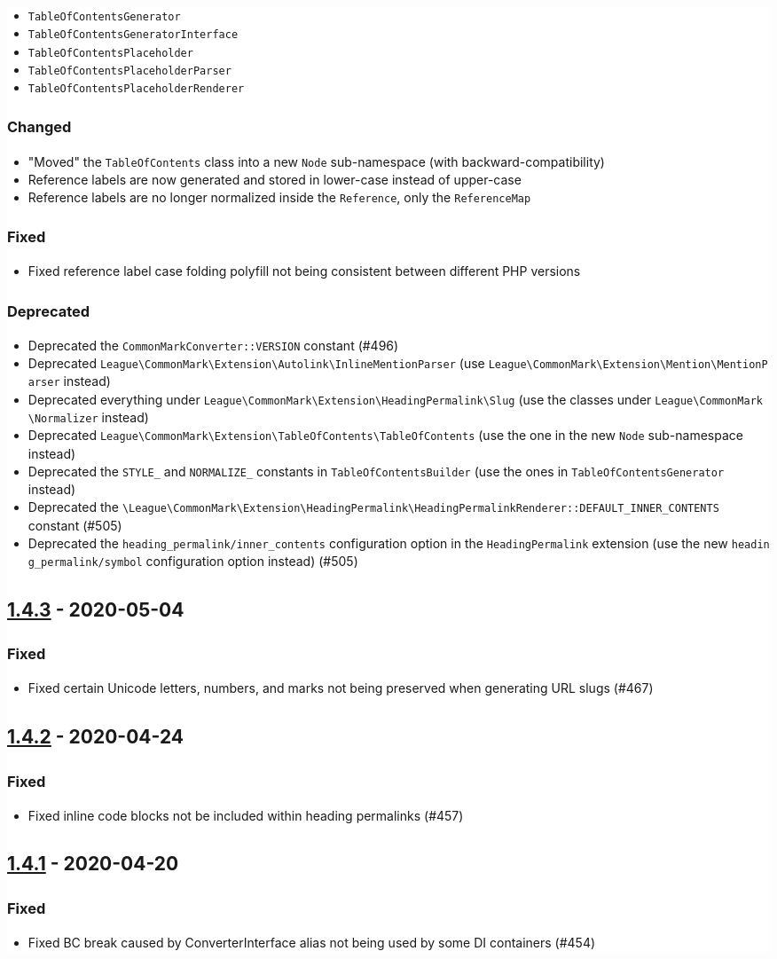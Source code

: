    - `TableOfContentsGenerator`
   - `TableOfContentsGeneratorInterface`
   - `TableOfContentsPlaceholder`
   - `TableOfContentsPlaceholderParser`
   - `TableOfContentsPlaceholderRenderer`

### Changed

 - "Moved" the `TableOfContents` class into a new `Node` sub-namespace (with backward-compatibility)
 - Reference labels are now generated and stored in lower-case instead of upper-case
 - Reference labels are no longer normalized inside the `Reference`, only the `ReferenceMap`

### Fixed

 - Fixed reference label case folding polyfill not being consistent between different PHP versions

### Deprecated

 - Deprecated the `CommonMarkConverter::VERSION` constant (#496)
 - Deprecated `League\CommonMark\Extension\Autolink\InlineMentionParser` (use `League\CommonMark\Extension\Mention\MentionParser` instead)
 - Deprecated everything under `League\CommonMark\Extension\HeadingPermalink\Slug` (use the classes under `League\CommonMark\Normalizer` instead)
 - Deprecated `League\CommonMark\Extension\TableOfContents\TableOfContents` (use the one in the new `Node` sub-namespace instead)
 - Deprecated the `STYLE_` and `NORMALIZE_` constants in `TableOfContentsBuilder` (use the ones in `TableOfContentsGenerator` instead)
 - Deprecated the `\League\CommonMark\Extension\HeadingPermalink\HeadingPermalinkRenderer::DEFAULT_INNER_CONTENTS` constant (#505)
 - Deprecated the `heading_permalink/inner_contents` configuration option in the `HeadingPermalink` extension (use the new `heading_permalink/symbol` configuration option instead) (#505)

## [1.4.3] - 2020-05-04

### Fixed

 - Fixed certain Unicode letters, numbers, and marks not being preserved when generating URL slugs (#467)

## [1.4.2] - 2020-04-24

### Fixed

 - Fixed inline code blocks not be included within heading permalinks (#457)

## [1.4.1] - 2020-04-20

### Fixed

 - Fixed BC break caused by ConverterInterface alias not being used by some DI containers (#454)


[unreleased]: https://github.com/thephpleague/commonmark/compare/1.6.5...1.6
[1.6.5]: https://github.com/thephpleague/commonmark/compare/1.6.4...1.6.5
[1.6.4]: https://github.com/thephpleague/commonmark/compare/1.6.3...1.6.4
[1.6.3]: https://github.com/thephpleague/commonmark/compare/1.6.2...1.6.3
[1.6.2]: https://github.com/thephpleague/commonmark/compare/1.6.1...1.6.2
[1.6.1]: https://github.com/thephpleague/commonmark/compare/1.6.0...1.6.1
[1.6.0]: https://github.com/thephpleague/commonmark/compare/1.5.8...1.6.0
[1.5.8]: https://github.com/thephpleague/commonmark/compare/1.5.7...1.5.8
[1.5.7]: https://github.com/thephpleague/commonmark/compare/1.5.6...1.5.7
[1.5.6]: https://github.com/thephpleague/commonmark/compare/1.5.5...1.5.6
[1.5.5]: https://github.com/thephpleague/commonmark/compare/1.5.4...1.5.5
[1.5.4]: https://github.com/thephpleague/commonmark/compare/1.5.3...1.5.4
[1.5.3]: https://github.com/thephpleague/commonmark/compare/1.5.2...1.5.3
[1.5.2]: https://github.com/thephpleague/commonmark/compare/1.5.1...1.5.2
[1.5.1]: https://github.com/thephpleague/commonmark/compare/1.5.0...1.5.1
[1.5.0]: https://github.com/thephpleague/commonmark/compare/1.4.3...1.5.0
[1.4.3]: https://github.com/thephpleague/commonmark/compare/1.4.2...1.4.3
[1.4.2]: https://github.com/thephpleague/commonmark/compare/1.4.1...1.4.2
[1.4.1]: https://github.com/thephpleague/commonmark/compare/1.4.0...1.4.1
[1.4.0]: https://github.com/thephpleague/commonmark/compare/1.3.4...1.4.0
[1.3.4]: https://github.com/thephpleague/commonmark/compare/1.3.3...1.3.4
[1.3.3]: https://github.com/thephpleague/commonmark/compare/1.3.2...1.3.3
[1.3.2]: https://github.com/thephpleague/commonmark/compare/1.3.1...1.3.2
[1.3.1]: https://github.com/thephpleague/commonmark/compare/1.3.0...1.3.1
[1.3.0]: https://github.com/thephpleague/commonmark/compare/1.2.2...1.3.0
[1.2.2]: https://github.com/thephpleague/commonmark/compare/1.2.1...1.2.2
[1.2.1]: https://github.com/thephpleague/commonmark/compare/1.2.0...1.2.1
[1.2.0]: https://github.com/thephpleague/commonmark/compare/1.1.2...1.2.0
[1.1.3]: https://github.com/thephpleague/commonmark/compare/1.1.2...1.1.3
[1.1.2]: https://github.com/thephpleague/commonmark/compare/1.1.1...1.1.2
[1.1.1]: https://github.com/thephpleague/commonmark/compare/1.1.0...1.1.1
[1.1.0]: https://github.com/thephpleague/commonmark/compare/1.0.0...1.1.0
[1.0.0]: https://github.com/thephpleague/commonmark/compare/1.0.0-rc1...1.0.0
[1.0.0-rc1]: https://github.com/thephpleague/commonmark/compare/1.0.0-beta4...1.0.0-rc1
[1.0.0-beta4]: https://github.com/thephpleague/commonmark/compare/1.0.0-beta3...1.0.0-beta4
[1.0.0-beta3]: https://github.com/thephpleague/commonmark/compare/1.0.0-beta2...1.0.0-beta3
[1.0.0-beta2]: https://github.com/thephpleague/commonmark/compare/1.0.0-beta1...1.0.0-beta2
[1.0.0-beta1]: https://github.com/thephpleague/commonmark/compare/0.19.2...1.0.0-beta1